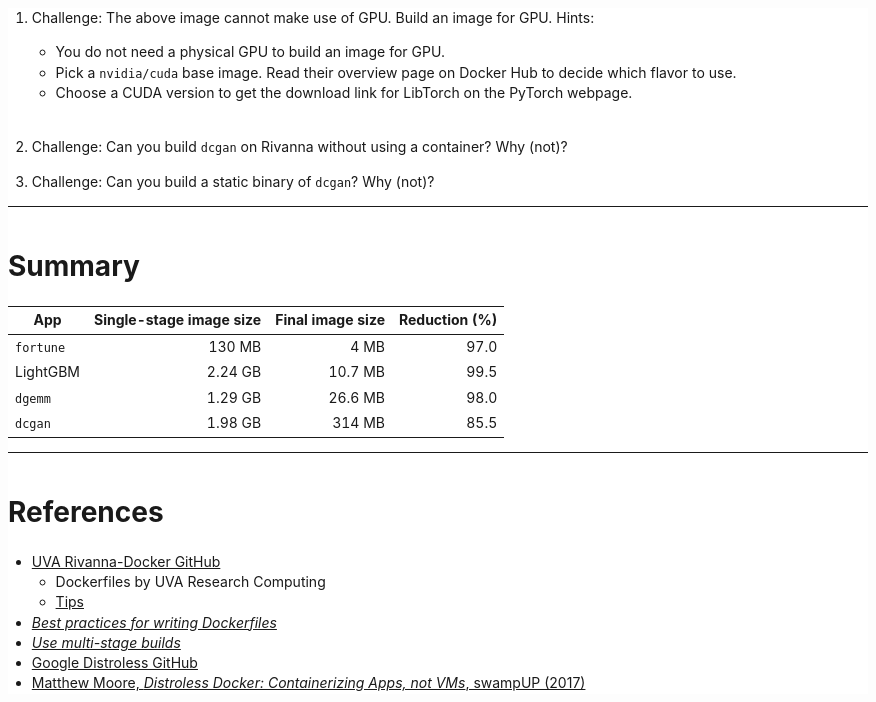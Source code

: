 1. Challenge: The above image cannot make use of GPU. Build an image for GPU. Hints:
    - You do not need a physical GPU to build an image for GPU.
    - Pick a `nvidia/cuda` base image. Read their overview page on Docker Hub to decide which flavor to use.
    - Choose a CUDA version to get the download link for LibTorch on the PyTorch webpage.

    <br>

1. Challenge: Can you build `dcgan` on Rivanna without using a container? Why (not)?

1. Challenge: Can you build a static binary of `dcgan`? Why (not)?

---

# Summary

| App | Single-stage image size | Final image size | Reduction (%) |
|---|---:|---:|---:|
| `fortune` | 130 MB | 4 MB | 97.0 |
| LightGBM | 2.24 GB | 10.7 MB | 99.5 |
| `dgemm` | 1.29 GB | 26.6 MB | 98.0 |
| `dcgan` | 1.98 GB | 314 MB | 85.5 |

---

# References

- [UVA Rivanna-Docker GitHub](https://github.com/uvarc/rivanna-docker)
    - Dockerfiles by UVA Research Computing
    - [Tips](https://github.com/uvarc/rivanna-docker/wiki/Tips)
- [_Best practices for writing Dockerfiles_](https://docs.docker.com/develop/develop-images/dockerfile_best-practices/)
- [_Use multi-stage builds_](https://docs.docker.com/develop/develop-images/multistage-build/)
- [Google Distroless GitHub](https://github.com/GoogleContainerTools/distroless)
- [Matthew Moore, _Distroless Docker: Containerizing Apps, not VMs_, swampUP (2017)](https://youtu.be/lviLZFciDv4)
